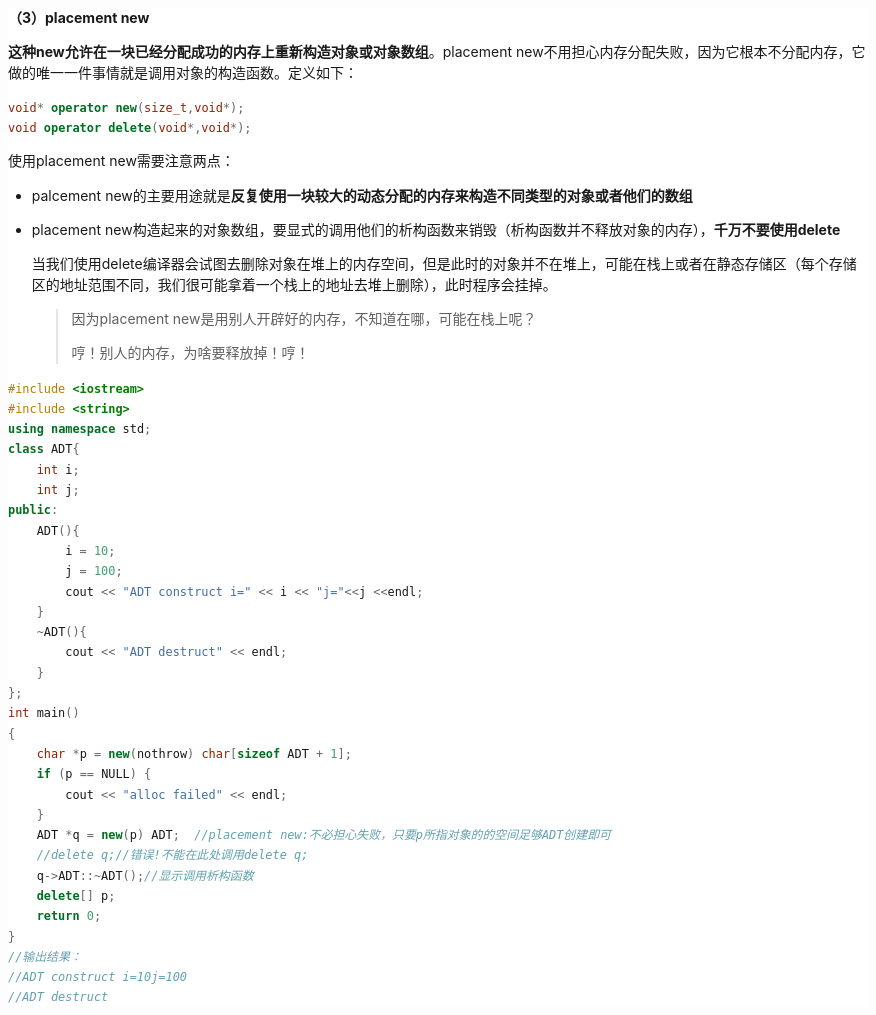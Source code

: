 **（3）placement new**

**这种new允许在一块已经分配成功的内存上重新构造对象或对象数组**。placement new不用担心内存分配失败，因为它根本不分配内存，它做的唯一一件事情就是调用对象的构造函数。定义如下：

```c++
void* operator new(size_t,void*);
void operator delete(void*,void*);
```

使用placement new需要注意两点：

- palcement new的主要用途就是**反复使用一块较大的动态分配的内存来构造不同类型的对象或者他们的数组**

- placement new构造起来的对象数组，要显式的调用他们的析构函数来销毁（析构函数并不释放对象的内存），**千万不要使用delete**

  当我们使用delete编译器会试图去删除对象在堆上的内存空间，但是此时的对象并不在堆上，可能在栈上或者在静态存储区（每个存储区的地址范围不同，我们很可能拿着一个栈上的地址去堆上删除），此时程序会挂掉。

  > 因为placement new是用别人开辟好的内存，不知道在哪，可能在栈上呢？
  >
  > 哼！别人的内存，为啥要释放掉！哼！

```c++
#include <iostream>
#include <string>
using namespace std;
class ADT{
    int i;
    int j;
public:
    ADT(){
        i = 10;
        j = 100;
        cout << "ADT construct i=" << i << "j="<<j <<endl;
    }
    ~ADT(){
        cout << "ADT destruct" << endl;
    }
};
int main()
{
    char *p = new(nothrow) char[sizeof ADT + 1];
    if (p == NULL) {
        cout << "alloc failed" << endl;
    }
    ADT *q = new(p) ADT;  //placement new:不必担心失败，只要p所指对象的的空间足够ADT创建即可
    //delete q;//错误!不能在此处调用delete q;
    q->ADT::~ADT();//显示调用析构函数
    delete[] p;
    return 0;
}
//输出结果：
//ADT construct i=10j=100
//ADT destruct
```
